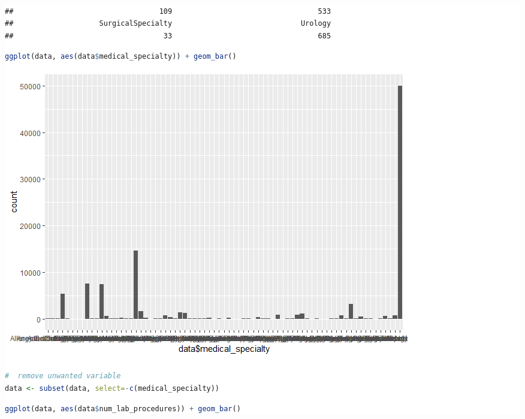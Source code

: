     ##                                  109                                  533 
    ##                    SurgicalSpecialty                              Urology 
    ##                                   33                                  685

``` r
ggplot(data, aes(data$medical_specialty)) + geom_bar()
```

![](report01_files/figure-markdown_github/unnamed-chunk-30-1.png)

``` r
#  remove unwanted variable
data <- subset(data, select=-c(medical_specialty))
```

``` r
ggplot(data, aes(data$num_lab_procedures)) + geom_bar()
```
